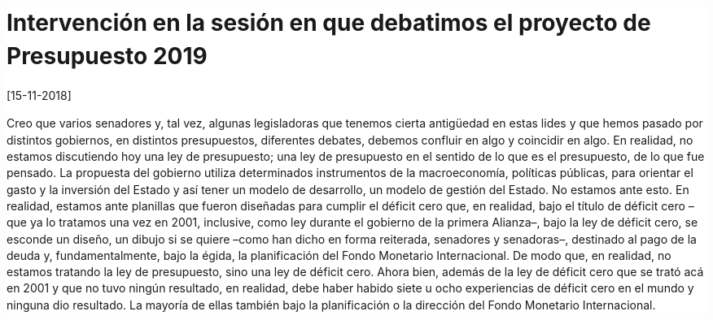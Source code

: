 # Intervención en la sesión en que debatimos el proyecto de Presupuesto 2019


[15-11-2018]

Creo que varios senadores y, tal vez, algunas legisladoras que tenemos cierta antigüedad en estas lides y que hemos pasado por distintos gobiernos, en distintos presupuestos, diferentes debates, debemos confluir en algo y coincidir en algo. En realidad, no estamos discutiendo hoy una ley de presupuesto; una ley de presupuesto en el sentido de lo que es el presupuesto, de lo que fue pensado. La propuesta del gobierno utiliza determinados instrumentos de la macroeconomía, políticas públicas, para orientar el gasto y la inversión del Estado y así tener un modelo de desarrollo, un modelo de gestión del Estado. No estamos ante esto. En realidad, estamos ante planillas que fueron diseñadas para cumplir el déficit cero que, en realidad, bajo el título de déficit cero –que ya lo tratamos una vez en 2001, inclusive, como ley durante el gobierno de la primera Alianza–, bajo la ley de déficit cero, se esconde un diseño, un dibujo si se quiere –como han dicho en forma reiterada, senadores y senadoras–, destinado al pago de la deuda y, fundamentalmente, bajo la égida, la planificación del Fondo Monetario Internacional. De modo que, en realidad, no estamos tratando la ley de presupuesto, sino una ley de déficit cero. Ahora bien, además de la ley de déficit cero que se trató acá en 2001 y que no tuvo ningún resultado, en realidad, debe haber habido siete u ocho experiencias de déficit cero en el mundo y ninguna dio resultado. La mayoría de ellas también bajo la planificación o la dirección del Fondo Monetario Internacional.